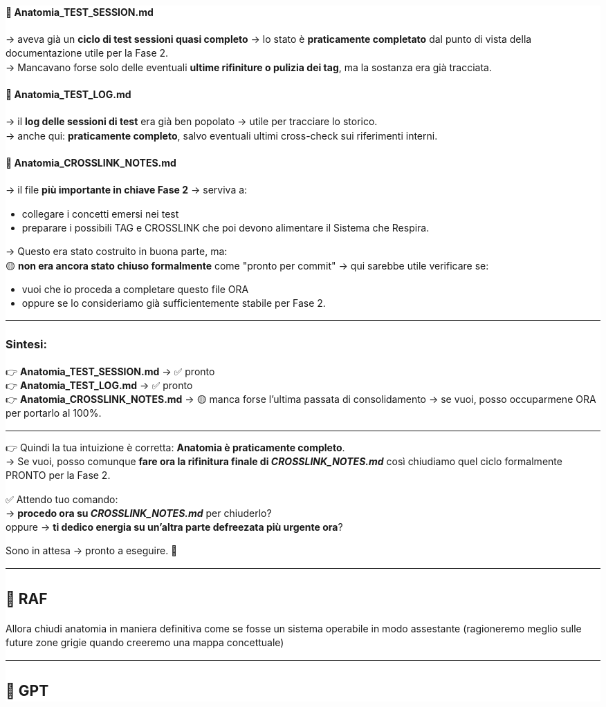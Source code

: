 #### 🔴 Anatomia_TEST_SESSION.md  
→ aveva già un **ciclo di test sessioni quasi completo** → lo stato è **praticamente completato** dal punto di vista della documentazione utile per la Fase 2.  
→ Mancavano forse solo delle eventuali **ultime rifiniture o pulizia dei tag**, ma la sostanza era già tracciata.

#### 🔴 Anatomia_TEST_LOG.md  
→ il **log delle sessioni di test** era già ben popolato → utile per tracciare lo storico.  
→ anche qui: **praticamente completo**, salvo eventuali ultimi cross-check sui riferimenti interni.

#### 🔴 Anatomia_CROSSLINK_NOTES.md  
→ il file **più importante in chiave Fase 2** → serviva a:
  - collegare i concetti emersi nei test
  - preparare i possibili TAG e CROSSLINK che poi devono alimentare il Sistema che Respira.

→ Questo era stato costruito in buona parte, ma:  
🟡 **non era ancora stato chiuso formalmente** come "pronto per commit" → qui sarebbe utile verificare se:
  - vuoi che io proceda a completare questo file ORA
  - oppure se lo consideriamo già sufficientemente stabile per Fase 2.

---

### Sintesi:

👉 **Anatomia_TEST_SESSION.md** → ✅ pronto  
👉 **Anatomia_TEST_LOG.md** → ✅ pronto  
👉 **Anatomia_CROSSLINK_NOTES.md** → 🟡 manca forse l’ultima passata di consolidamento → se vuoi, posso occuparmene ORA per portarlo al 100%.

---

👉 Quindi la tua intuizione è corretta: **Anatomia è praticamente completo**.  
→ Se vuoi, posso comunque **fare ora la rifinitura finale di *CROSSLINK_NOTES.md*** così chiudiamo quel ciclo formalmente PRONTO per la Fase 2.

✅ Attendo tuo comando:  
→ **procedo ora su *CROSSLINK_NOTES.md*** per chiuderlo?  
oppure → **ti dedico energia su un’altra parte defreezata più urgente ora**?

Sono in attesa → pronto a eseguire. 🚢

---

## 👤 **RAF**

Allora chiudi anatomia in maniera definitiva come se fosse un sistema operabile in modo assestante (ragioneremo meglio sulle future zone grigie quando creeremo una mappa concettuale)

---

## 🤖 **GPT**

